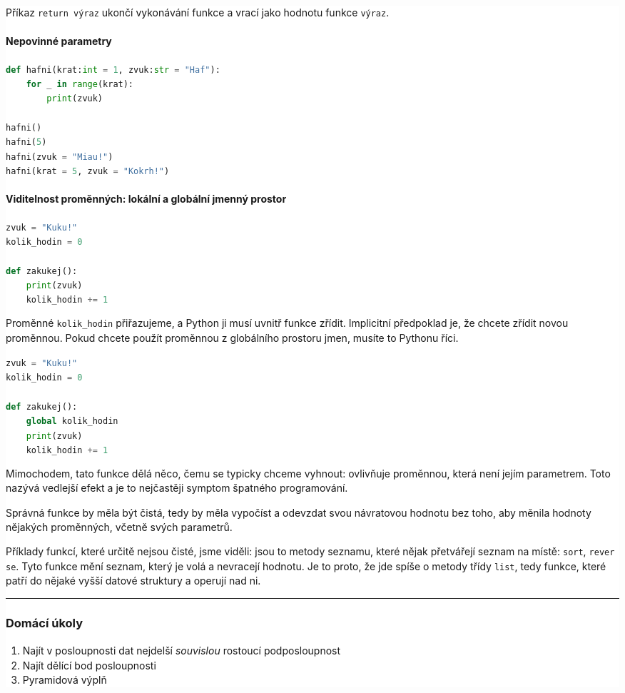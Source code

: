 Příkaz `return výraz` ukončí vykonávání funkce a vrací jako hodnotu funkce `výraz`. 

#### Nepovinné parametry

```python
def hafni(krat:int = 1, zvuk:str = "Haf"):
    for _ in range(krat):
        print(zvuk)

hafni()
hafni(5)
hafni(zvuk = "Miau!")
hafni(krat = 5, zvuk = "Kokrh!")
```

#### Viditelnost proměnných: lokální a globální jmenný prostor

```python
zvuk = "Kuku!"
kolik_hodin = 0

def zakukej():
	print(zvuk)
	kolik_hodin += 1
```

Proměnné `kolik_hodin` přiřazujeme, a Python ji musí uvnitř funkce zřídit. Implicitní předpoklad je, že chcete zřídit novou proměnnou. Pokud chcete použít proměnnou z globálního prostoru jmen, musíte to Pythonu říci. 

```python
zvuk = "Kuku!"
kolik_hodin = 0

def zakukej():
    global kolik_hodin
	print(zvuk)
	kolik_hodin += 1
```

Mimochodem, tato funkce dělá něco, čemu se typicky chceme vyhnout: ovlivňuje proměnnou, která není jejím parametrem. Toto nazývá vedlejší efekt a je to nejčastěji symptom špatného programování. 

Správná funkce by měla být čistá, tedy by měla vypočíst a odevzdat svou návratovou hodnotu bez toho, aby měnila hodnoty nějakých proměnných, včetně svých parametrů. 

Příklady funkcí, které určitě nejsou čisté, jsme viděli: jsou to metody seznamu, které nějak přetvářejí seznam na místě: `sort`, `reverse`. Tyto funkce mění seznam, který je volá a nevracejí hodnotu. Je to proto, že jde spíše o metody třídy `list`, tedy funkce, které patří do nějaké vyšší datové struktury a operují nad ni. 

---

### Domácí úkoly

1. Najít v posloupnosti dat nejdelší *souvislou* rostoucí podposloupnost
2. Najít dělící bod posloupnosti
3. Pyramidová výplň
